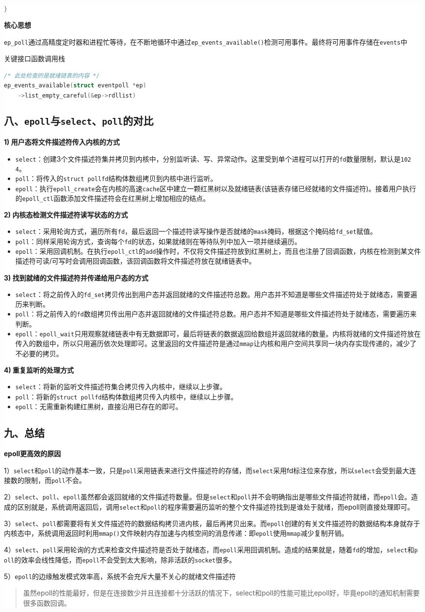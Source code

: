 ```c
}
```

**核心思想**

`ep_poll`通过高精度定时器和进程忙等待，在不断地循环中通过`ep_events_available()`检测可用事件。最终将可用事件存储在`events`中

关键接口函数调用栈

```c
/* 此处检查的是就绪链表的内容 */
ep_events_available(struct eventpoll *ep)
    ->list_empty_careful(&ep->rdllist)
```

 

## 八、`epoll`与`select`、`poll`的对比

**1) 用户态将文件描述符传入内核的方式**

- `select`：创建3个文件描述符集并拷贝到内核中，分别监听读、写、异常动作。这里受到单个进程可以打开的`fd`数量限制，默认是`1024`。
- `poll`：将传入的`struct pollfd`结构体数组拷贝到内核中进行监听。
- `epoll`：执行`epoll_create`会在内核的高速`cache`区中建立一颗红黑树以及就绪链表(该链表存储已经就绪的文件描述符)。接着用户执行的`epoll_ctl`函数添加文件描述符会在红黑树上增加相应的结点。

**2) 内核态检测文件描述符读写状态的方式**

- `select`：采用轮询方式，遍历所有`fd`，最后返回一个描述符读写操作是否就绪的`mask`掩码，根据这个掩码给`fd_set`赋值。
- `poll`：同样采用轮询方式，查询每个`fd`的状态，如果就绪则在等待队列中加入一项并继续遍历。
- `epoll`：采用回调机制。在执行`epoll_ctl`的`add`操作时，不仅将文件描述符放到红黑树上，而且也注册了回调函数，内核在检测到某文件描述符可读/可写时会调用回调函数，该回调函数将文件描述符放在就绪链表中。

**3) 找到就绪的文件描述符并传递给用户态的方式**

- `select`：将之前传入的`fd_set`拷贝传出到用户态并返回就绪的文件描述符总数。用户态并不知道是哪些文件描述符处于就绪态，需要遍历来判断。
- `poll`：将之前传入的`fd`数组拷贝传出用户态并返回就绪的文件描述符总数。用户态并不知道是哪些文件描述符处于就绪态，需要遍历来判断。
- `epoll`：`epoll_wait`只用观察就绪链表中有无数据即可，最后将链表的数据返回给数组并返回就绪的数量。内核将就绪的文件描述符放在传入的数组中，所以只用遍历依次处理即可。这里返回的文件描述符是通过`mmap`让内核和用户空间共享同一块内存实现传递的，减少了不必要的拷贝。

**4) 重复监听的处理方式**

- `select`：将新的监听文件描述符集合拷贝传入内核中，继续以上步骤。
- `poll`：将新的`struct pollfd`结构体数组拷贝传入内核中，继续以上步骤。
- `epoll`：无需重新构建红黑树，直接沿用已存在的即可。



## 九、总结

**epoll更高效的原因**

1）`select`和`poll`的动作基本一致，只是`poll`采用链表来进行文件描述符的存储，而`select`采用fd标注位来存放，所以`select`会受到最大连接数的限制，而`poll`不会。

2）`select`、`poll`、`epoll`虽然都会返回就绪的文件描述符数量。但是`select`和`poll`并不会明确指出是哪些文件描述符就绪，而`epoll`会。造成的区别就是，系统调用返回后，调用`select`和`poll`的程序需要遍历监听的整个文件描述符找到是谁处于就绪，而epoll则直接处理即可。

3）`select`、`poll`都需要将有关文件描述符的数据结构拷贝进内核，最后再拷贝出来。而`epoll`创建的有关文件描述符的数据结构本身就存于内核态中，系统调用返回时利用`mmap()`文件映射内存加速与内核空间的消息传递：即`epoll`使用`mmap`减少复制开销。

4）`select`、`poll`采用轮询的方式来检查文件描述符是否处于就绪态，而`epoll`采用回调机制。造成的结果就是，随着`fd`的增加，`select`和`poll`的效率会线性降低，而`epoll`不会受到太大影响，除非活跃的`socket`很多。

5）`epoll`的边缘触发模式效率高，系统不会充斥大量不关心的就绪文件描述符

> 虽然epoll的性能最好，但是在连接数少并且连接都十分活跃的情况下，select和poll的性能可能比epoll好，毕竟epoll的通知机制需要很多函数回调。


